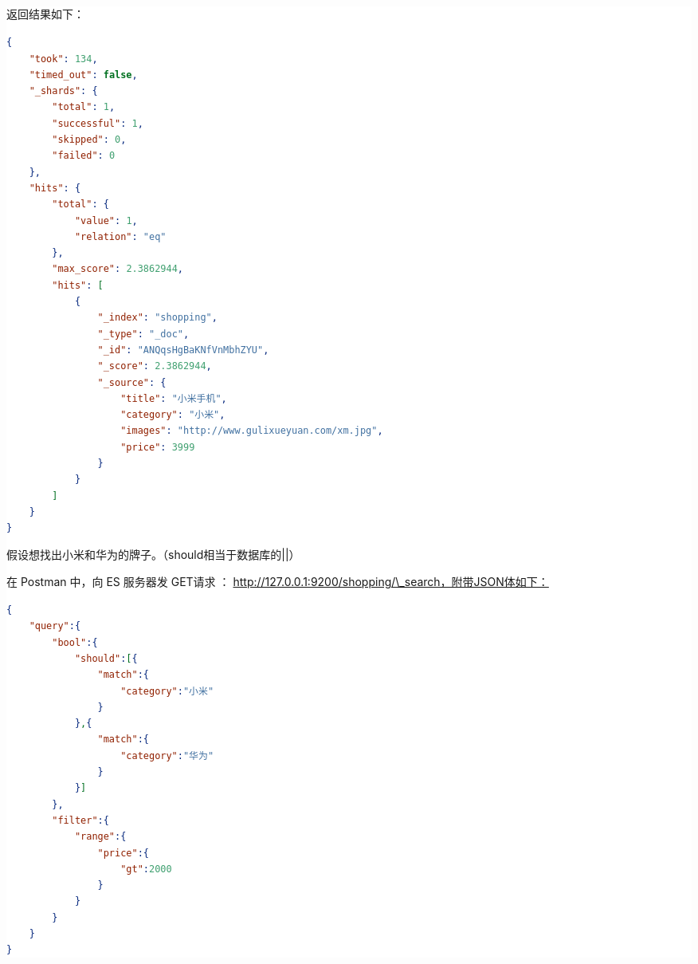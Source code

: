 返回结果如下：

```json
{
    "took": 134,
    "timed_out": false,
    "_shards": {
        "total": 1,
        "successful": 1,
        "skipped": 0,
        "failed": 0
    },
    "hits": {
        "total": {
            "value": 1,
            "relation": "eq"
        },
        "max_score": 2.3862944,
        "hits": [
            {
                "_index": "shopping",
                "_type": "_doc",
                "_id": "ANQqsHgBaKNfVnMbhZYU",
                "_score": 2.3862944,
                "_source": {
                    "title": "小米手机",
                    "category": "小米",
                    "images": "http://www.gulixueyuan.com/xm.jpg",
                    "price": 3999
                }
            }
        ]
    }
}

```

假设想找出小米和华为的牌子。（should相当于数据库的||）

在 Postman 中，向 ES 服务器发 GET请求 ： http://127.0.0.1:9200/shopping/\_search，附带JSON体如下：

```json
{
	"query":{
		"bool":{
			"should":[{
				"match":{
					"category":"小米"
				}
			},{
				"match":{
					"category":"华为"
				}
			}]
		},
        "filter":{
            "range":{
                "price":{
                    "gt":2000
                }
            }
        }
	}
}

```
